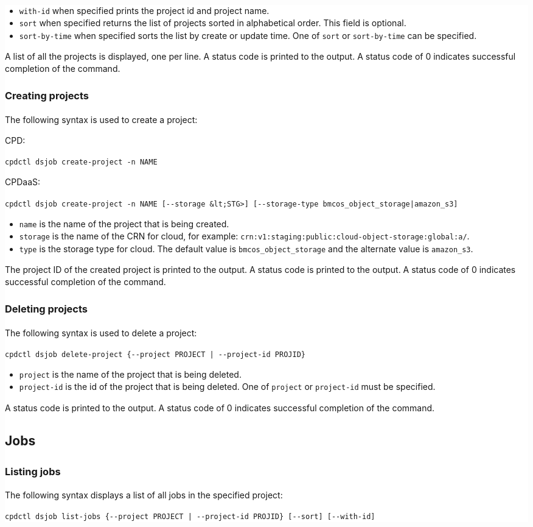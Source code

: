 - `with-id` when specified prints the project id and project name.
- `sort` when specified returns the list of projects sorted in alphabetical order.
This field is optional.
- `sort-by-time` when specified sorts the list by create or update time. One of
`sort` or `sort-by-time` can be specified.


A list of all the projects is displayed, one per line.
A status code is printed to the
output. A status code of 0 indicates successful completion of the command.


### Creating projects
The following syntax is used to create a project:

CPD:
```
cpdctl dsjob create-project -n NAME 
```
CPDaaS:
```
cpdctl dsjob create-project -n NAME [--storage &lt;STG>] [--storage-type bmcos_object_storage|amazon_s3]
```
- `name` is the name of the project that is being created.
- `storage` is the name of the CRN for cloud, for example:
`crn:v1:staging:public:cloud-object-storage:global:a/`.
- `type` is the storage type for cloud. The default value is
`bmcos_object_storage` and the alternate value is `amazon_s3`.

The project ID of the created project is printed to the output.
A status code is
printed to the output. A status code of 0 indicates successful completion of the command.


### Deleting projects
The following syntax is used to delete a project:
```
cpdctl dsjob delete-project {--project PROJECT | --project-id PROJID}

```
- `project` is the name of the project that is being deleted.
- `project-id` is the id of the project that is being deleted. One of
`project` or `project-id` must be specified.

A status code is printed to the output. A status code of 0 indicates successful completion
of the command.


## Jobs

### Listing jobs
The following syntax displays a list of all jobs in the specified project:
```
cpdctl dsjob list-jobs {--project PROJECT | --project-id PROJID} [--sort] [--with-id]
```
